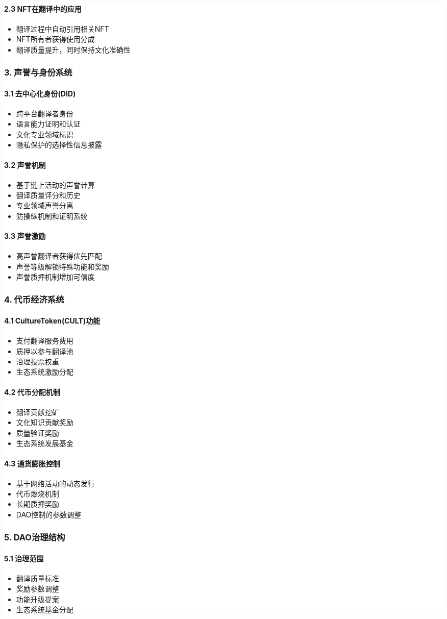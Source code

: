 #### 2.3 NFT在翻译中的应用
- 翻译过程中自动引用相关NFT
- NFT所有者获得使用分成
- 翻译质量提升，同时保持文化准确性

### 3. 声誉与身份系统

#### 3.1 去中心化身份(DID)
- 跨平台翻译者身份
- 语言能力证明和认证
- 文化专业领域标识
- 隐私保护的选择性信息披露

#### 3.2 声誉机制
- 基于链上活动的声誉计算
- 翻译质量评分和历史
- 专业领域声誉分离
- 防操纵机制和证明系统

#### 3.3 声誉激励
- 高声誉翻译者获得优先匹配
- 声誉等级解锁特殊功能和奖励
- 声誉质押机制增加可信度

### 4. 代币经济系统

#### 4.1 CultureToken(CULT)功能
- 支付翻译服务费用
- 质押以参与翻译池
- 治理投票权重
- 生态系统激励分配

#### 4.2 代币分配机制
- 翻译贡献挖矿
- 文化知识贡献奖励
- 质量验证奖励
- 生态系统发展基金

#### 4.3 通货膨胀控制
- 基于网络活动的动态发行
- 代币燃烧机制
- 长期质押奖励
- DAO控制的参数调整

### 5. DAO治理结构

#### 5.1 治理范围
- 翻译质量标准
- 奖励参数调整
- 功能升级提案
- 生态系统基金分配
